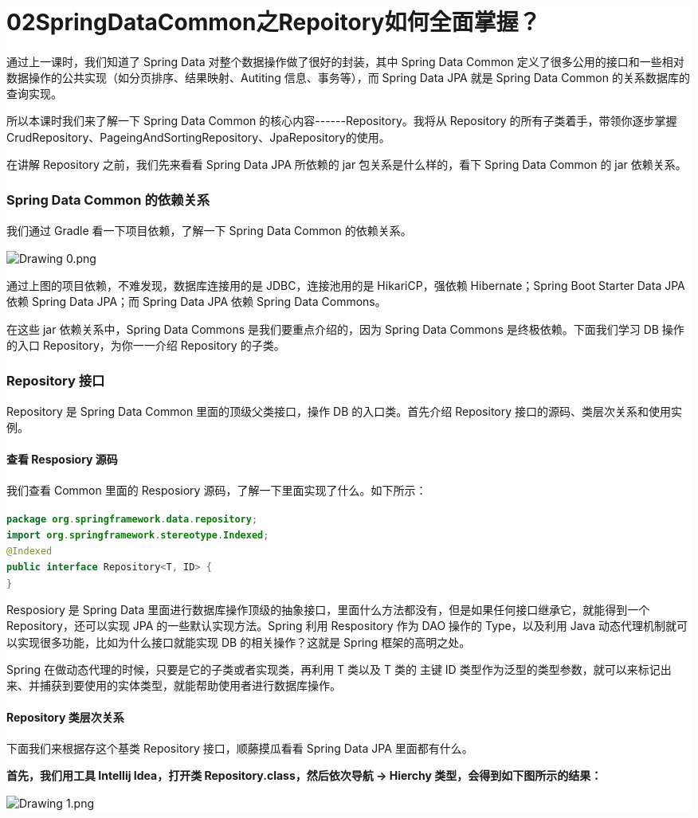 # 02SpringDataCommon之Repoitory如何全面掌握？

通过上一课时，我们知道了 Spring Data 对整个数据操作做了很好的封装，其中 Spring Data Common 定义了很多公用的接口和一些相对数据操作的公共实现（如分页排序、结果映射、Autiting 信息、事务等），而 Spring Data JPA 就是 Spring Data Common 的关系数据库的查询实现。

所以本课时我们来了解一下 Spring Data Common 的核心内容------Repository。我将从 Repository 的所有子类着手，带领你逐步掌握 CrudRepository、PageingAndSortingRepository、JpaRepository的使用。

在讲解 Repository 之前，我们先来看看 Spring Data JPA 所依赖的 jar 包关系是什么样的，看下 Spring Data Common 的 jar 依赖关系。

### Spring Data Common 的依赖关系

我们通过 Gradle 看一下项目依赖，了解一下 Spring Data Common 的依赖关系。


<Image alt="Drawing 0.png" src="https://s0.lgstatic.com/i/image/M00/50/6F/Ciqc1F9i18OABIgzAAGVeUj3uCU674.png"/> 


通过上图的项目依赖，不难发现，数据库连接用的是 JDBC，连接池用的是 HikariCP，强依赖 Hibernate；Spring Boot Starter Data JPA 依赖 Spring Data JPA；而 Spring Data JPA 依赖 Spring Data Commons。

在这些 jar 依赖关系中，Spring Data Commons 是我们要重点介绍的，因为 Spring Data Commons 是终极依赖。下面我们学习 DB 操作的入口 Repository，为你一一介绍 Repository 的子类。

### Repository 接口

Repository 是 Spring Data Common 里面的顶级父类接口，操作 DB 的入口类。首先介绍 Repository 接口的源码、类层次关系和使用实例。

#### 查看 Resposiory 源码

我们查看 Common 里面的 Resposiory 源码，了解一下里面实现了什么。如下所示：

```java
package org.springframework.data.repository;
import org.springframework.stereotype.Indexed;
@Indexed
public interface Repository<T, ID> {
}
```

Resposiory 是 Spring Data 里面进行数据库操作顶级的抽象接口，里面什么方法都没有，但是如果任何接口继承它，就能得到一个 Repository，还可以实现 JPA 的一些默认实现方法。Spring 利用 Respository 作为 DAO 操作的 Type，以及利用 Java 动态代理机制就可以实现很多功能，比如为什么接口就能实现 DB 的相关操作？这就是 Spring 框架的高明之处。

Spring 在做动态代理的时候，只要是它的子类或者实现类，再利用 T 类以及 T 类的 主键 ID 类型作为泛型的类型参数，就可以来标记出来、并捕获到要使用的实体类型，就能帮助使用者进行数据库操作。

#### Repository 类层次关系

下面我们来根据存这个基类 Repository 接口，顺藤摸瓜看看 Spring Data JPA 里面都有什么。

**首先，我们用工具 Intellij Idea，打开类 Repository.class，然后依次导航 → Hierchy 类型，会得到如下图所示的结果：**


<Image alt="Drawing 1.png" src="https://s0.lgstatic.com/i/image/M00/50/7B/CgqCHl9i1-eADg-VAAL1Uy4EvRE891.png"/> 
